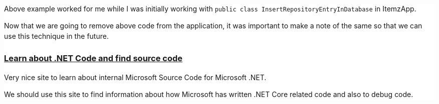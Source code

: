 Above example worked for me while I was initially working with `public class InsertRepositoryEntryInDatabase` in ItemzApp.

Now that we are going to remove above code from the application, it was important to make a note of the same so that we can use this technique in the future. 

### [Learn about .NET Code and find source code](https://source.dot.net/)

Very nice site to learn about internal Microsoft Source Code for Microsoft .NET.

We should use this site to find information about how Microsoft has written .NET Core related code and also to debug code.


